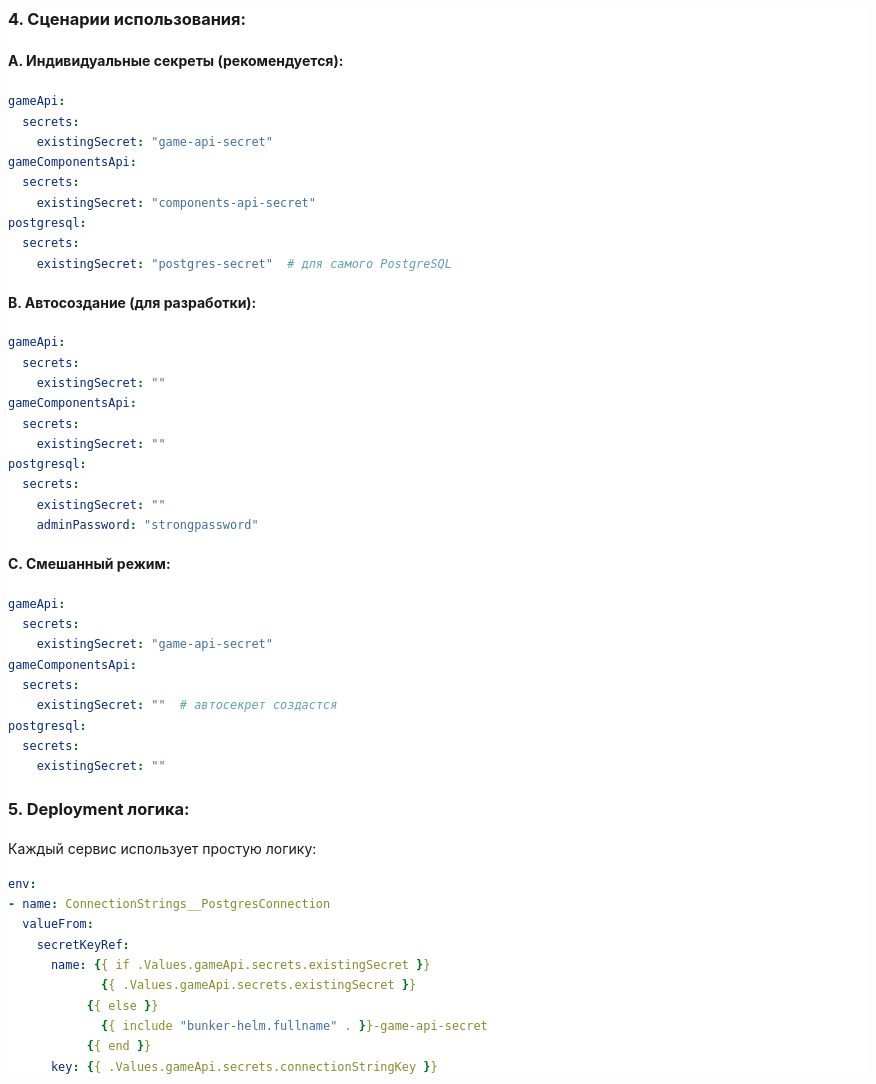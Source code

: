 ### 4. Сценарии использования:

#### A. Индивидуальные секреты (рекомендуется):
```yaml
gameApi:
  secrets:
    existingSecret: "game-api-secret"
gameComponentsApi:
  secrets:
    existingSecret: "components-api-secret"
postgresql:
  secrets:
    existingSecret: "postgres-secret"  # для самого PostgreSQL
```

#### B. Автосоздание (для разработки):
```yaml
gameApi:
  secrets:
    existingSecret: ""
gameComponentsApi:
  secrets:
    existingSecret: ""
postgresql:
  secrets:
    existingSecret: ""
    adminPassword: "strongpassword"
```

#### C. Смешанный режим:
```yaml
gameApi:
  secrets:
    existingSecret: "game-api-secret"
gameComponentsApi:
  secrets:
    existingSecret: ""  # автосекрет создастся
postgresql:
  secrets:
    existingSecret: ""
```

### 5. Deployment логика:

Каждый сервис использует простую логику:
```yaml
env:
- name: ConnectionStrings__PostgresConnection
  valueFrom:
    secretKeyRef:
      name: {{ if .Values.gameApi.secrets.existingSecret }}
             {{ .Values.gameApi.secrets.existingSecret }}
           {{ else }}
             {{ include "bunker-helm.fullname" . }}-game-api-secret
           {{ end }}
      key: {{ .Values.gameApi.secrets.connectionStringKey }}
```
